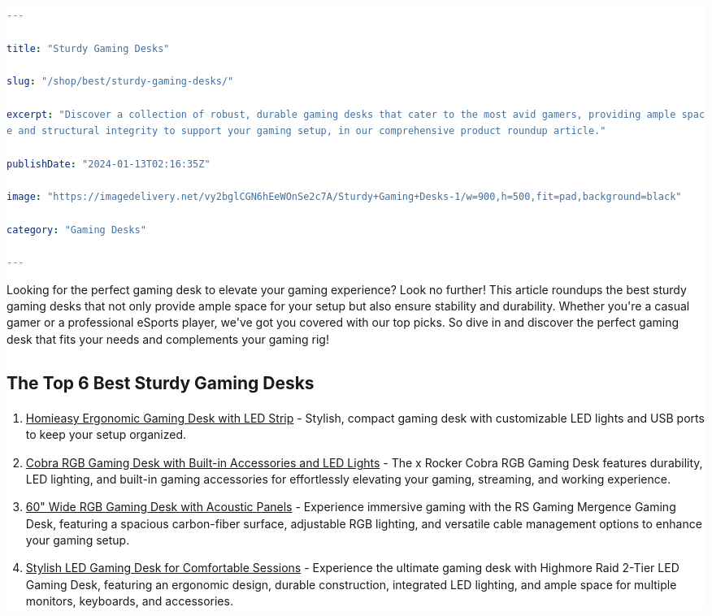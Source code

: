 ```yaml
---

title: "Sturdy Gaming Desks"

slug: "/shop/best/sturdy-gaming-desks/"

excerpt: "Discover a collection of robust, durable gaming desks that cater to the most avid gamers, providing ample space and structural integrity to support your gaming setup, in our comprehensive product roundup article."

publishDate: "2024-01-13T02:16:35Z"

image: "https://imagedelivery.net/vy2bglCGN6hEeWOnSe2c7A/Sturdy+Gaming+Desks-1/w=900,h=500,fit=pad,background=black"

category: "Gaming Desks"

---
```


Looking for the perfect gaming desk to elevate your gaming experience? Look no further! This article roundups the best sturdy gaming desks that not only provide ample space for your setup but also ensure stability and durability. Whether you're a casual gamer or a professional eSports player, we've got you covered with our top picks. So dive in and discover the perfect gaming desk that fits your needs and complements your gaming rig! 


## The Top 6 Best Sturdy Gaming Desks

1. [Homieasy Ergonomic Gaming Desk with LED Strip](https://serp.ly/@serpgames/amazon/sturdy-gaming-desks?utm_source=serpgames&utm_medium=website&utm_campaign=serp.games&utm_content=sturdy-gaming-desks&utm_term=homieasy-ergonomic-gaming-desk-with-led-strip) - Stylish, compact gaming desk with customizable LED lights and USB ports to keep your setup organized.

2. [Cobra RGB Gaming Desk with Built-in Accessories and LED Lights](https://serp.ly/@serpgames/amazon/sturdy-gaming-desks?utm_source=serpgames&utm_medium=website&utm_campaign=serp.games&utm_content=sturdy-gaming-desks&utm_term=cobra-rgb-gaming-desk-with-built-in-accessories-and-led-lights) - The x Rocker Cobra RGB Gaming Desk features durability, LED lighting, and built-in gaming accessories for effortlessly elevating your gaming, streaming, and working experience.

3. [60" Wide RGB Gaming Desk with Acoustic Panels](https://serp.ly/@serpgames/amazon/sturdy-gaming-desks?utm_source=serpgames&utm_medium=website&utm_campaign=serp.games&utm_content=sturdy-gaming-desks&utm_term=60-wide-rgb-gaming-desk-with-acoustic-panels) - Experience immersive gaming with the RS Gaming Mergence Gaming Desk, featuring a spacious carbon-fiber surface, adjustable RGB lighting, and versatile cable management options to enhance your gaming setup.

4. [Stylish LED Gaming Desk for Comfortable Sessions](https://serp.ly/@serpgames/amazon/sturdy-gaming-desks?utm_source=serpgames&utm_medium=website&utm_campaign=serp.games&utm_content=sturdy-gaming-desks&utm_term=stylish-led-gaming-desk-for-comfortable-sessions) - Experience the ultimate gaming desk with Highmore Raid 2-Tier LED Gaming Desk, featuring an ergonomic design, durable construction, integrated LED lighting, and ample space for multiple monitors, keyboards, and accessories.
